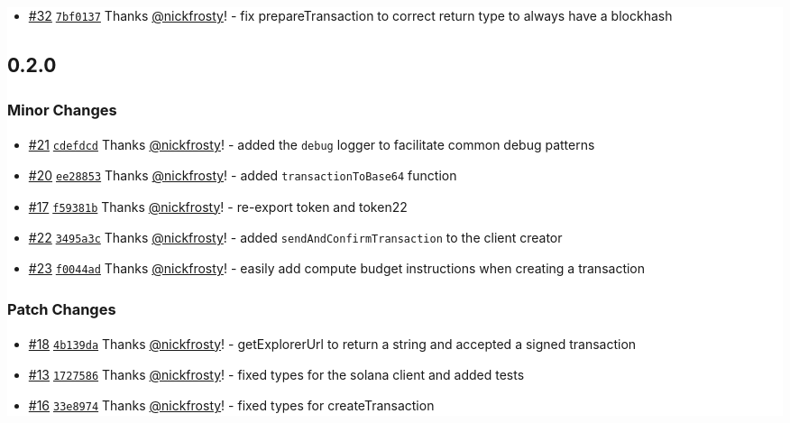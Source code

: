 - [#32](https://github.com/solana-foundation/gill/pull/32)
  [`7bf0137`](https://github.com/solana-foundation/gill/commit/7bf0137159e503c42241bc1ce7d25b30a240f726) Thanks
  [@nickfrosty](https://github.com/nickfrosty)! - fix prepareTransaction to correct return type to always have a
  blockhash

## 0.2.0

### Minor Changes

- [#21](https://github.com/solana-foundation/gill/pull/21)
  [`cdefdcd`](https://github.com/solana-foundation/gill/commit/cdefdcd112b28a207b08b38aed810772a993bc4c) Thanks
  [@nickfrosty](https://github.com/nickfrosty)! - added the `debug` logger to facilitate common debug patterns

- [#20](https://github.com/solana-foundation/gill/pull/20)
  [`ee28853`](https://github.com/solana-foundation/gill/commit/ee288539b631b7e215421a217abc7156263b03fd) Thanks
  [@nickfrosty](https://github.com/nickfrosty)! - added `transactionToBase64` function

- [#17](https://github.com/solana-foundation/gill/pull/17)
  [`f59381b`](https://github.com/solana-foundation/gill/commit/f59381b0b87e7670fd7e6debbd7827c0b98e73bd) Thanks
  [@nickfrosty](https://github.com/nickfrosty)! - re-export token and token22

- [#22](https://github.com/solana-foundation/gill/pull/22)
  [`3495a3c`](https://github.com/solana-foundation/gill/commit/3495a3cf70a6ae7933616059d54f40501712b931) Thanks
  [@nickfrosty](https://github.com/nickfrosty)! - added `sendAndConfirmTransaction` to the client creator

- [#23](https://github.com/solana-foundation/gill/pull/23)
  [`f0044ad`](https://github.com/solana-foundation/gill/commit/f0044aded5b1d5b86194361c0f5865f4d6475ffd) Thanks
  [@nickfrosty](https://github.com/nickfrosty)! - easily add compute budget instructions when creating a transaction

### Patch Changes

- [#18](https://github.com/solana-foundation/gill/pull/18)
  [`4b139da`](https://github.com/solana-foundation/gill/commit/4b139dab06a274777e15ff47c92fec001c2f6e93) Thanks
  [@nickfrosty](https://github.com/nickfrosty)! - getExplorerUrl to return a string and accepted a signed transaction

- [#13](https://github.com/solana-foundation/gill/pull/13)
  [`1727586`](https://github.com/solana-foundation/gill/commit/17275861d0bbbfd1daf74a31e7445373c9612117) Thanks
  [@nickfrosty](https://github.com/nickfrosty)! - fixed types for the solana client and added tests

- [#16](https://github.com/solana-foundation/gill/pull/16)
  [`33e8974`](https://github.com/solana-foundation/gill/commit/33e8974d0dc1ad5f877827a7964a61d02737048f) Thanks
  [@nickfrosty](https://github.com/nickfrosty)! - fixed types for createTransaction
